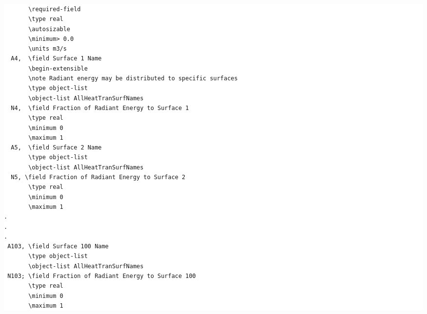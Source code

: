            \required-field
           \type real
           \autosizable
           \minimum> 0.0
           \units m3/s
      A4,  \field Surface 1 Name
           \begin-extensible
           \note Radiant energy may be distributed to specific surfaces
           \type object-list
           \object-list AllHeatTranSurfNames
      N4,  \field Fraction of Radiant Energy to Surface 1
           \type real
           \minimum 0
           \maximum 1
      A5,  \field Surface 2 Name
           \type object-list
           \object-list AllHeatTranSurfNames
      N5, \field Fraction of Radiant Energy to Surface 2
           \type real
           \minimum 0
           \maximum 1
    .
    .
    .
     A103, \field Surface 100 Name
           \type object-list
           \object-list AllHeatTranSurfNames
     N103; \field Fraction of Radiant Energy to Surface 100
           \type real
           \minimum 0
           \maximum 1

